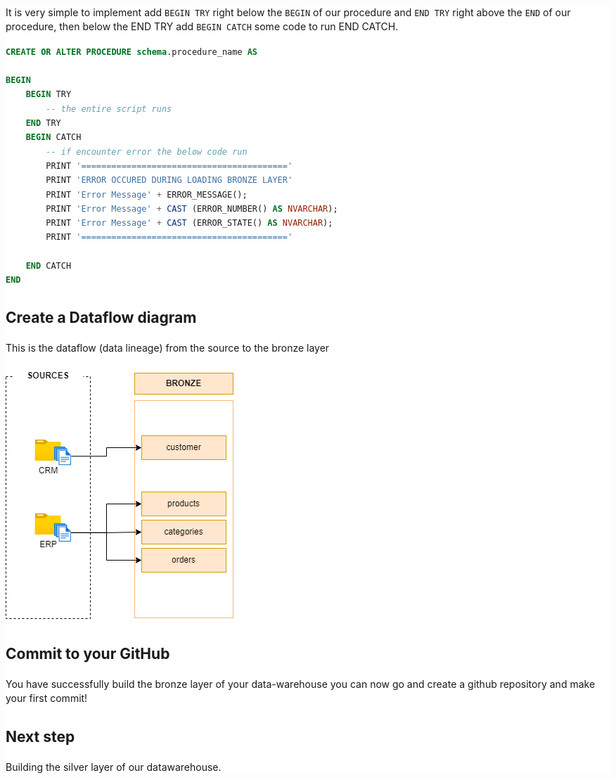 It is very simple to implement add `BEGIN TRY` right below the `BEGIN` of our procedure and `END TRY` right above the `END` of our procedure, then below the END TRY add `BEGIN CATCH` some code to run END CATCH.

```sql
CREATE OR ALTER PROCEDURE schema.procedure_name AS

BEGIN
    BEGIN TRY
        -- the entire script runs
    END TRY
    BEGIN CATCH
        -- if encounter error the below code run
        PRINT '========================================='
		PRINT 'ERROR OCCURED DURING LOADING BRONZE LAYER'
		PRINT 'Error Message' + ERROR_MESSAGE();
		PRINT 'Error Message' + CAST (ERROR_NUMBER() AS NVARCHAR);
		PRINT 'Error Message' + CAST (ERROR_STATE() AS NVARCHAR);
		PRINT '========================================='

    END CATCH
END
```
## Create a Dataflow diagram
 This is the dataflow (data lineage) from the source to the bronze layer

 !['Data flow source to bronze'](./data_flow_source_to_bronze.png)


## Commit to your GitHub
You have successfully build the bronze layer of your data-warehouse you can now go and create a github repository and make your first commit!

## Next step
Building the silver layer of our datawarehouse.